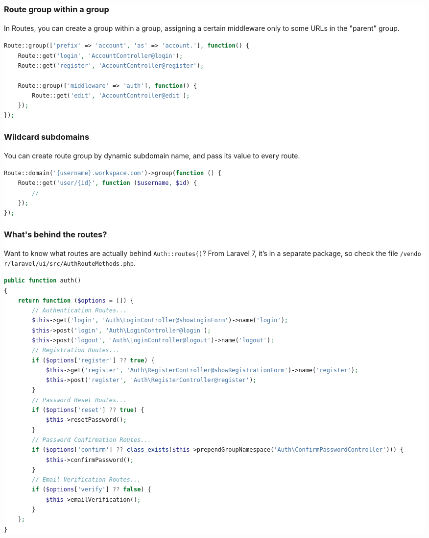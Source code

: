 ### Route group within a group

In Routes, you can create a group within a group, assigning a certain middleware only to some URLs in the "parent" group.

```php
Route::group(['prefix' => 'account', 'as' => 'account.'], function() {
    Route::get('login', 'AccountController@login');
    Route::get('register', 'AccountController@register');
    
    Route::group(['middleware' => 'auth'], function() {
        Route::get('edit', 'AccountController@edit');
    });
});
```

### Wildcard subdomains

You can create route group by dynamic subdomain name, and pass its value to every route.

```php
Route::domain('{username}.workspace.com')->group(function () {
    Route::get('user/{id}', function ($username, $id) {
        //
    });
});
```

### What's behind the routes?

Want to know what routes are actually behind `Auth::routes()`?
From Laravel 7, it’s in a separate package, so check the file `/vendor/laravel/ui/src/AuthRouteMethods.php`.

```php
public function auth()
{
    return function ($options = []) {
        // Authentication Routes...
        $this->get('login', 'Auth\LoginController@showLoginForm')->name('login');
        $this->post('login', 'Auth\LoginController@login');
        $this->post('logout', 'Auth\LoginController@logout')->name('logout');
        // Registration Routes...
        if ($options['register'] ?? true) {
            $this->get('register', 'Auth\RegisterController@showRegistrationForm')->name('register');
            $this->post('register', 'Auth\RegisterController@register');
        }
        // Password Reset Routes...
        if ($options['reset'] ?? true) {
            $this->resetPassword();
        }
        // Password Confirmation Routes...
        if ($options['confirm'] ?? class_exists($this->prependGroupNamespace('Auth\ConfirmPasswordController'))) {
            $this->confirmPassword();
        }
        // Email Verification Routes...
        if ($options['verify'] ?? false) {
            $this->emailVerification();
        }
    };
}
```
